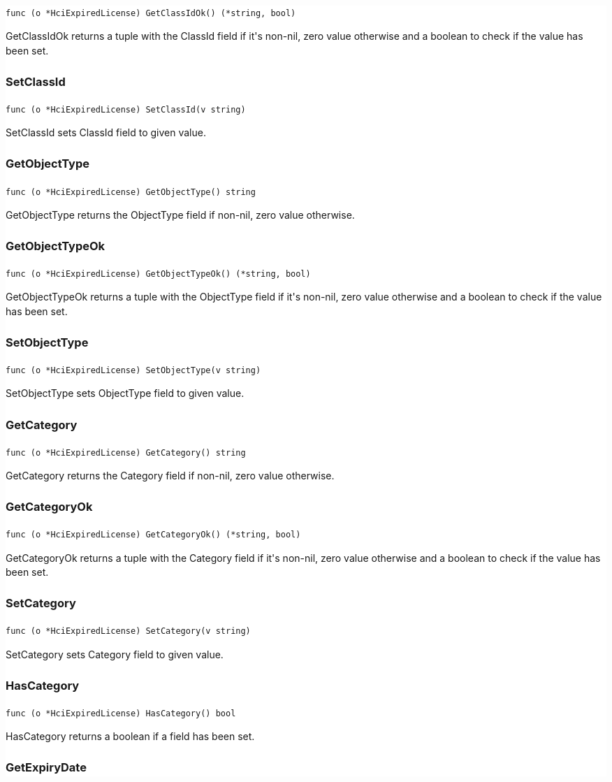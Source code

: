`func (o *HciExpiredLicense) GetClassIdOk() (*string, bool)`

GetClassIdOk returns a tuple with the ClassId field if it's non-nil, zero value otherwise
and a boolean to check if the value has been set.

### SetClassId

`func (o *HciExpiredLicense) SetClassId(v string)`

SetClassId sets ClassId field to given value.


### GetObjectType

`func (o *HciExpiredLicense) GetObjectType() string`

GetObjectType returns the ObjectType field if non-nil, zero value otherwise.

### GetObjectTypeOk

`func (o *HciExpiredLicense) GetObjectTypeOk() (*string, bool)`

GetObjectTypeOk returns a tuple with the ObjectType field if it's non-nil, zero value otherwise
and a boolean to check if the value has been set.

### SetObjectType

`func (o *HciExpiredLicense) SetObjectType(v string)`

SetObjectType sets ObjectType field to given value.


### GetCategory

`func (o *HciExpiredLicense) GetCategory() string`

GetCategory returns the Category field if non-nil, zero value otherwise.

### GetCategoryOk

`func (o *HciExpiredLicense) GetCategoryOk() (*string, bool)`

GetCategoryOk returns a tuple with the Category field if it's non-nil, zero value otherwise
and a boolean to check if the value has been set.

### SetCategory

`func (o *HciExpiredLicense) SetCategory(v string)`

SetCategory sets Category field to given value.

### HasCategory

`func (o *HciExpiredLicense) HasCategory() bool`

HasCategory returns a boolean if a field has been set.

### GetExpiryDate
